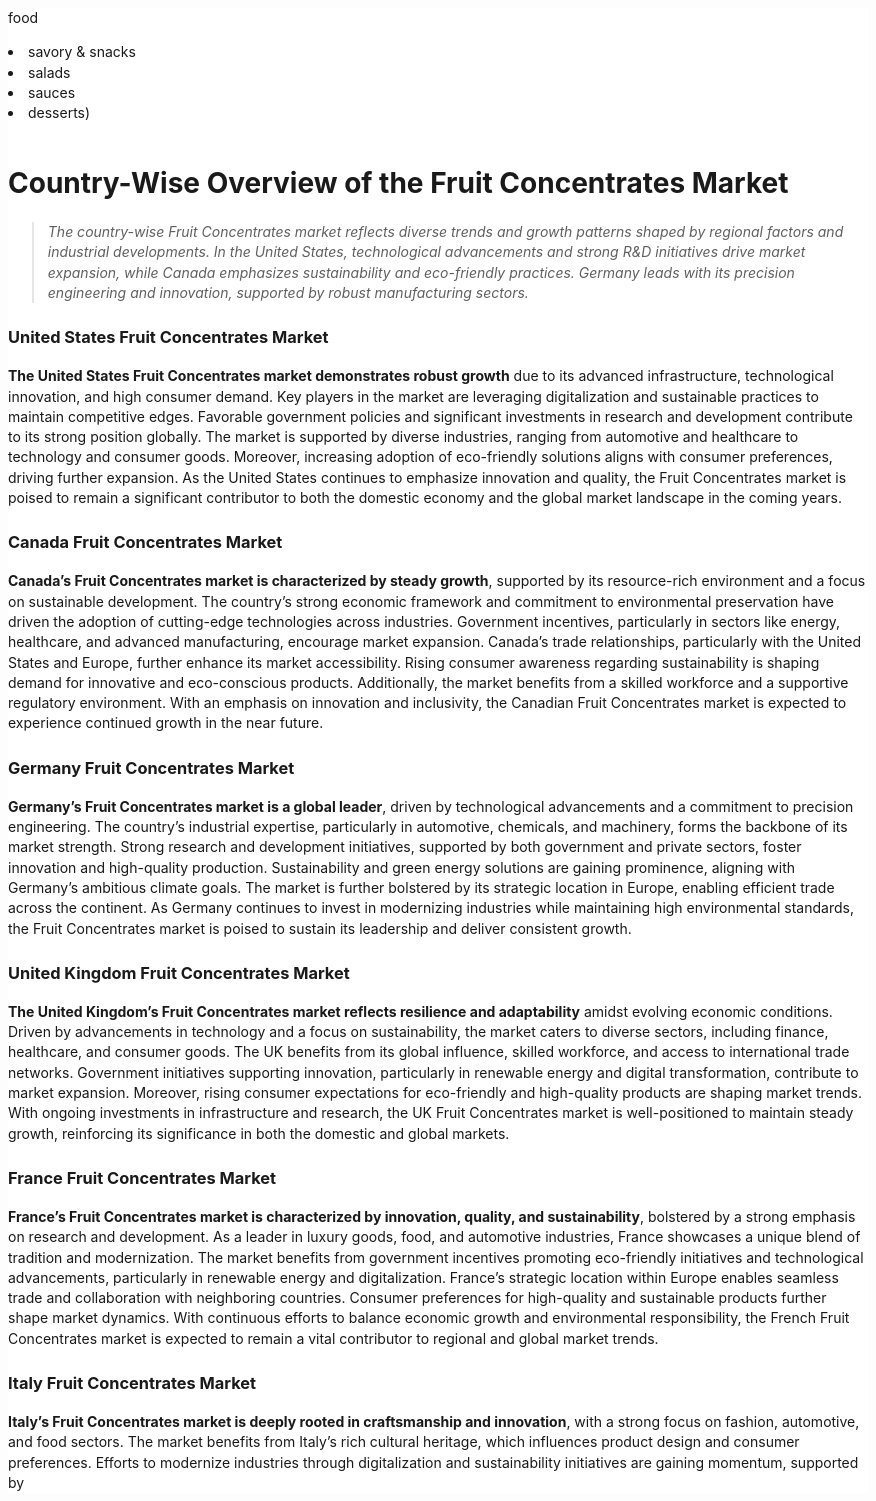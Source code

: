 food</li><li>savory & snacks</li><li>salads</li><li>sauces</li><li>desserts)</li></ul><h1><span class="">Country-Wise Overview of the Fruit Concentrates Market<br /></span></h1><blockquote><p><em><span class="">The country-wise Fruit Concentrates market reflects diverse trends and growth patterns shaped by regional factors and industrial developments. In the United States, technological advancements and strong R&amp;D initiatives drive market expansion, while Canada emphasizes sustainability and eco-friendly practices. Germany leads with its precision engineering and innovation, supported by robust manufacturing sectors.</span></em></p></blockquote><h3><strong>United States Fruit Concentrates Market</strong></h3><p><strong>The United States Fruit Concentrates market demonstrates robust growth</strong> due to its advanced infrastructure, technological innovation, and high consumer demand. Key players in the market are leveraging digitalization and sustainable practices to maintain competitive edges. Favorable government policies and significant investments in research and development contribute to its strong position globally. The market is supported by diverse industries, ranging from automotive and healthcare to technology and consumer goods. Moreover, increasing adoption of eco-friendly solutions aligns with consumer preferences, driving further expansion. As the United States continues to emphasize innovation and quality, the Fruit Concentrates market is poised to remain a significant contributor to both the domestic economy and the global market landscape in the coming years.</p><h3><strong>Canada Fruit Concentrates Market</strong></h3><p><strong>Canada&rsquo;s Fruit Concentrates market is characterized by steady growth</strong>, supported by its resource-rich environment and a focus on sustainable development. The country&rsquo;s strong economic framework and commitment to environmental preservation have driven the adoption of cutting-edge technologies across industries. Government incentives, particularly in sectors like energy, healthcare, and advanced manufacturing, encourage market expansion. Canada&rsquo;s trade relationships, particularly with the United States and Europe, further enhance its market accessibility. Rising consumer awareness regarding sustainability is shaping demand for innovative and eco-conscious products. Additionally, the market benefits from a skilled workforce and a supportive regulatory environment. With an emphasis on innovation and inclusivity, the Canadian Fruit Concentrates market is expected to experience continued growth in the near future.</p><h3><strong>Germany Fruit Concentrates Market</strong></h3><p><strong>Germany&rsquo;s Fruit Concentrates market is a global leader</strong>, driven by technological advancements and a commitment to precision engineering. The country&rsquo;s industrial expertise, particularly in automotive, chemicals, and machinery, forms the backbone of its market strength. Strong research and development initiatives, supported by both government and private sectors, foster innovation and high-quality production. Sustainability and green energy solutions are gaining prominence, aligning with Germany&rsquo;s ambitious climate goals. The market is further bolstered by its strategic location in Europe, enabling efficient trade across the continent. As Germany continues to invest in modernizing industries while maintaining high environmental standards, the Fruit Concentrates market is poised to sustain its leadership and deliver consistent growth.</p><h3><strong>United Kingdom Fruit Concentrates Market</strong></h3><p><strong>The United Kingdom&rsquo;s Fruit Concentrates market reflects resilience and adaptability</strong> amidst evolving economic conditions. Driven by advancements in technology and a focus on sustainability, the market caters to diverse sectors, including finance, healthcare, and consumer goods. The UK benefits from its global influence, skilled workforce, and access to international trade networks. Government initiatives supporting innovation, particularly in renewable energy and digital transformation, contribute to market expansion. Moreover, rising consumer expectations for eco-friendly and high-quality products are shaping market trends. With ongoing investments in infrastructure and research, the UK Fruit Concentrates market is well-positioned to maintain steady growth, reinforcing its significance in both the domestic and global markets.</p><h3><strong>France Fruit Concentrates Market</strong></h3><p><strong>France&rsquo;s Fruit Concentrates market is characterized by innovation, quality, and sustainability</strong>, bolstered by a strong emphasis on research and development. As a leader in luxury goods, food, and automotive industries, France showcases a unique blend of tradition and modernization. The market benefits from government incentives promoting eco-friendly initiatives and technological advancements, particularly in renewable energy and digitalization. France&rsquo;s strategic location within Europe enables seamless trade and collaboration with neighboring countries. Consumer preferences for high-quality and sustainable products further shape market dynamics. With continuous efforts to balance economic growth and environmental responsibility, the French Fruit Concentrates market is expected to remain a vital contributor to regional and global market trends.</p><h3><strong>Italy Fruit Concentrates Market</strong></h3><p><strong>Italy&rsquo;s Fruit Concentrates market is deeply rooted in craftsmanship and innovation</strong>, with a strong focus on fashion, automotive, and food sectors. The market benefits from Italy&rsquo;s rich cultural heritage, which influences product design and consumer preferences. Efforts to modernize industries through digitalization and sustainability initiatives are gaining momentum, supported by